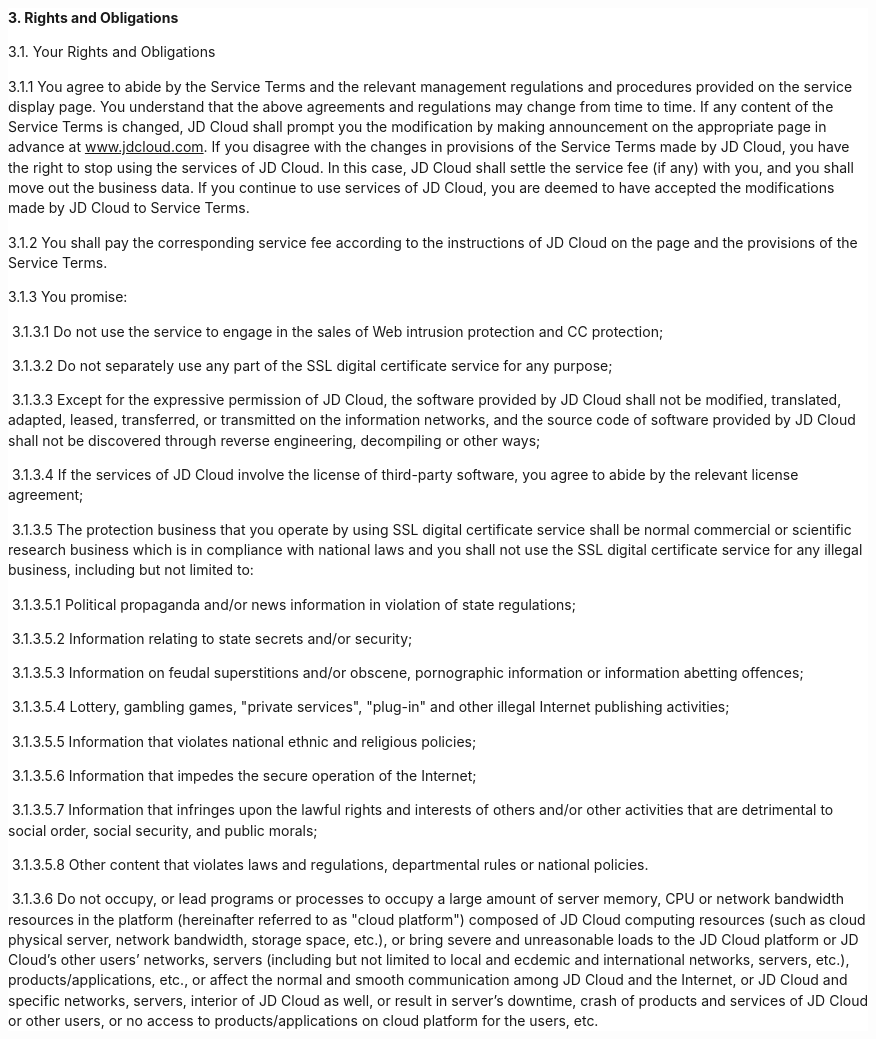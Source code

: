 **3. Rights and Obligations**

3.1. Your Rights and Obligations

  3.1.1 You agree to abide by the Service Terms and the relevant management regulations and procedures provided on the service display page. You understand that the above agreements and regulations may change from time to time. If any content of the Service Terms is changed, JD Cloud shall prompt you the modification by making announcement on the appropriate page in advance at www.jdcloud.com. If you disagree with the changes in provisions of the Service Terms made by JD Cloud, you have the right to stop using the services of JD Cloud. In this case, JD Cloud shall settle the service fee (if any) with you, and you shall move out the business data. If you continue to use services of JD Cloud, you are deemed to have accepted the modifications made by JD Cloud to Service Terms.

  3.1.2 You shall pay the corresponding service fee according to the instructions of JD Cloud on the page and the provisions of the Service Terms.

  3.1.3 You promise:

​    3.1.3.1 Do not use the service to engage in the sales of Web intrusion protection and CC protection; 

​    3.1.3.2 Do not separately use any part of the SSL digital certificate service for any purpose; 

​    3.1.3.3 Except for the expressive permission of JD Cloud, the software provided by JD Cloud shall not be modified, translated, adapted, leased, transferred, or transmitted on the information networks, and the source code of software provided by JD Cloud shall not be discovered through reverse engineering, decompiling or other ways; 

​    3.1.3.4 If the services of JD Cloud involve the license of third-party software, you agree to abide by the relevant license agreement; 

​    3.1.3.5 The protection business that you operate by using SSL digital certificate service shall be normal commercial or scientific research business which is in compliance with national laws and you shall not use the SSL digital certificate service for any illegal business, including but not limited to: 

​      3.1.3.5.1 Political propaganda and/or news information in violation of state regulations;

​      3.1.3.5.2 Information relating to state secrets and/or security; 

​      3.1.3.5.3 Information on feudal superstitions and/or obscene, pornographic information or information abetting offences; 

​      3.1.3.5.4 Lottery, gambling games, "private services", "plug-in" and other illegal Internet publishing activities; 

​      3.1.3.5.5 Information that violates national ethnic and religious policies; 

​      3.1.3.5.6 Information that impedes the secure operation of the Internet; 

​      3.1.3.5.7 Information that infringes upon the lawful rights and interests of others and/or other activities that are detrimental to social order, social security, and public morals; 

​      3.1.3.5.8 Other content that violates laws and regulations, departmental rules or national policies. 

​​    3.1.3.6 Do not occupy, or lead programs or processes to occupy a large amount of server memory, CPU or network bandwidth resources in the platform (hereinafter referred to as "cloud platform") composed of JD Cloud computing resources (such as cloud physical server, network bandwidth, storage space, etc.), or bring severe and unreasonable loads to the JD Cloud platform or JD Cloud’s other users’ networks, servers (including but not limited to local and ecdemic and international networks, servers, etc.), products/applications, etc., or affect the normal and smooth communication among JD Cloud and the Internet, or JD Cloud and specific networks, servers, interior of JD Cloud as well, or result in server’s downtime, crash of products and services of JD Cloud or other users, or no access to products/applications on cloud platform for the users, etc.
